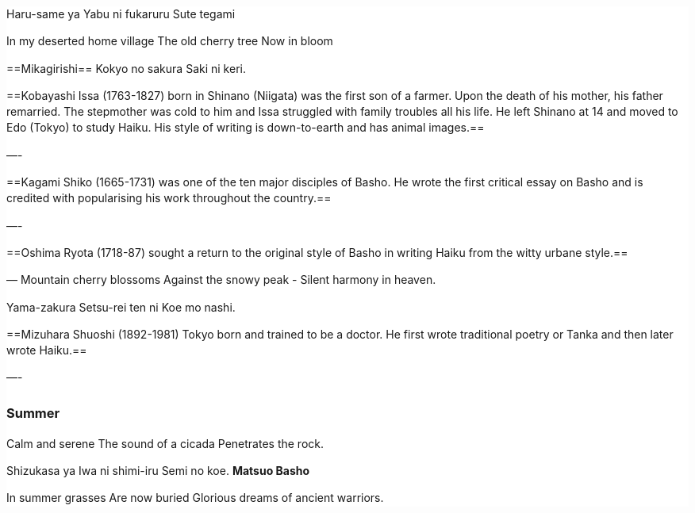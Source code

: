 Haru-same ya
Yabu ni fukaruru
Sute tegami 

In my deserted home village 
The old cherry tree 
Now in bloom 

==Mikagirishi==
Kokyo no sakura 
Saki ni keri.

==Kobayashi Issa (1763-1827) born in Shinano (Niigata) was the first son of a farmer. Upon the death of his mother, his father remarried. The stepmother was cold to him and Issa struggled with family troubles all his life. He left Shinano at 14 and moved to Edo (Tokyo) to study Haiku. His style of writing is down-to-earth and has animal images.==

—-


==Kagami Shiko (1665-1731) was one of the ten major disciples of Basho. He wrote the first critical essay on Basho and is credited with popularising his work throughout the country.==


—-

==Oshima Ryota (1718-87) sought a return to the original style of Basho in writing Haiku from the witty urbane style.==

—
Mountain cherry blossoms
Against the snowy peak -
Silent harmony in heaven.

Yama-zakura
Setsu-rei ten ni 
Koe mo nashi.

==Mizuhara Shuoshi (1892-1981) Tokyo born and trained to be a doctor. He first wrote traditional poetry or Tanka and then later wrote Haiku.==

—-

### Summer

Calm and serene
The sound of a cicada
Penetrates the rock.

Shizukasa ya 
Iwa ni shimi-iru
Semi no koe.
**Matsuo Basho**

In summer grasses
Are now buried
Glorious dreams of ancient warriors.
